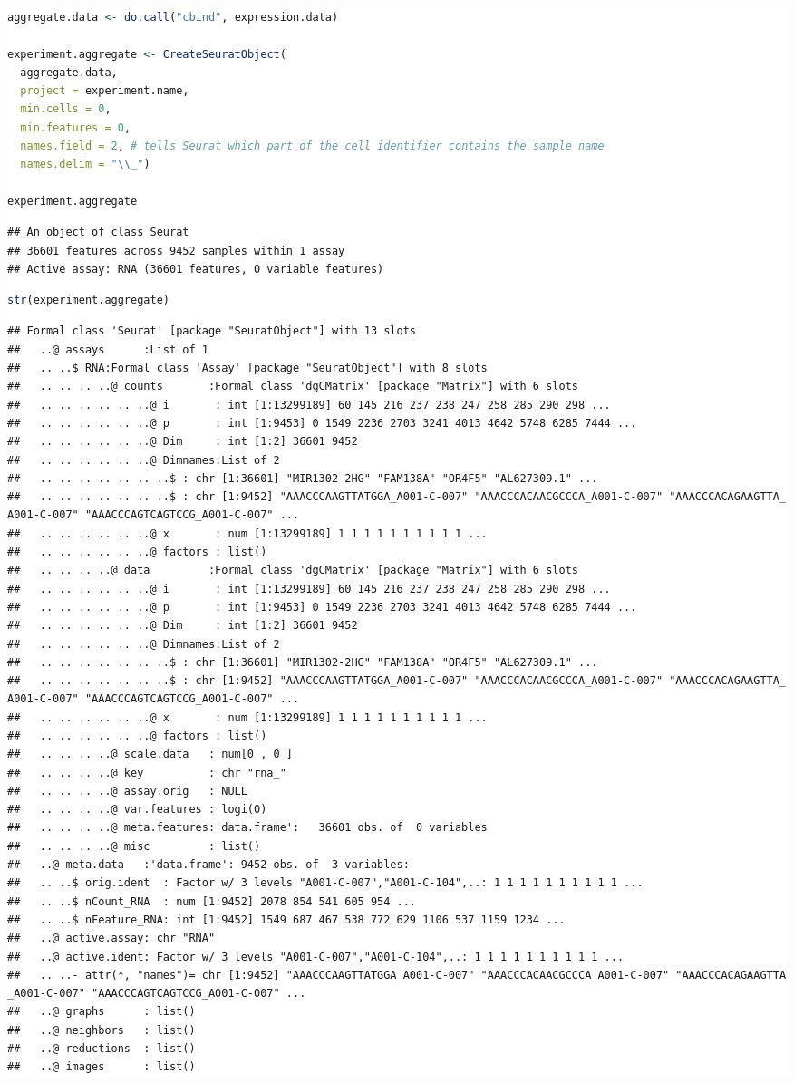 
```r
aggregate.data <- do.call("cbind", expression.data)

experiment.aggregate <- CreateSeuratObject(
  aggregate.data,
  project = experiment.name,
  min.cells = 0,
  min.features = 0,
  names.field = 2, # tells Seurat which part of the cell identifier contains the sample name
  names.delim = "\\_")

experiment.aggregate
```

```
## An object of class Seurat 
## 36601 features across 9452 samples within 1 assay 
## Active assay: RNA (36601 features, 0 variable features)
```

```r
str(experiment.aggregate)
```

```
## Formal class 'Seurat' [package "SeuratObject"] with 13 slots
##   ..@ assays      :List of 1
##   .. ..$ RNA:Formal class 'Assay' [package "SeuratObject"] with 8 slots
##   .. .. .. ..@ counts       :Formal class 'dgCMatrix' [package "Matrix"] with 6 slots
##   .. .. .. .. .. ..@ i       : int [1:13299189] 60 145 216 237 238 247 258 285 290 298 ...
##   .. .. .. .. .. ..@ p       : int [1:9453] 0 1549 2236 2703 3241 4013 4642 5748 6285 7444 ...
##   .. .. .. .. .. ..@ Dim     : int [1:2] 36601 9452
##   .. .. .. .. .. ..@ Dimnames:List of 2
##   .. .. .. .. .. .. ..$ : chr [1:36601] "MIR1302-2HG" "FAM138A" "OR4F5" "AL627309.1" ...
##   .. .. .. .. .. .. ..$ : chr [1:9452] "AAACCCAAGTTATGGA_A001-C-007" "AAACCCACAACGCCCA_A001-C-007" "AAACCCACAGAAGTTA_A001-C-007" "AAACCCAGTCAGTCCG_A001-C-007" ...
##   .. .. .. .. .. ..@ x       : num [1:13299189] 1 1 1 1 1 1 1 1 1 1 ...
##   .. .. .. .. .. ..@ factors : list()
##   .. .. .. ..@ data         :Formal class 'dgCMatrix' [package "Matrix"] with 6 slots
##   .. .. .. .. .. ..@ i       : int [1:13299189] 60 145 216 237 238 247 258 285 290 298 ...
##   .. .. .. .. .. ..@ p       : int [1:9453] 0 1549 2236 2703 3241 4013 4642 5748 6285 7444 ...
##   .. .. .. .. .. ..@ Dim     : int [1:2] 36601 9452
##   .. .. .. .. .. ..@ Dimnames:List of 2
##   .. .. .. .. .. .. ..$ : chr [1:36601] "MIR1302-2HG" "FAM138A" "OR4F5" "AL627309.1" ...
##   .. .. .. .. .. .. ..$ : chr [1:9452] "AAACCCAAGTTATGGA_A001-C-007" "AAACCCACAACGCCCA_A001-C-007" "AAACCCACAGAAGTTA_A001-C-007" "AAACCCAGTCAGTCCG_A001-C-007" ...
##   .. .. .. .. .. ..@ x       : num [1:13299189] 1 1 1 1 1 1 1 1 1 1 ...
##   .. .. .. .. .. ..@ factors : list()
##   .. .. .. ..@ scale.data   : num[0 , 0 ] 
##   .. .. .. ..@ key          : chr "rna_"
##   .. .. .. ..@ assay.orig   : NULL
##   .. .. .. ..@ var.features : logi(0) 
##   .. .. .. ..@ meta.features:'data.frame':	36601 obs. of  0 variables
##   .. .. .. ..@ misc         : list()
##   ..@ meta.data   :'data.frame':	9452 obs. of  3 variables:
##   .. ..$ orig.ident  : Factor w/ 3 levels "A001-C-007","A001-C-104",..: 1 1 1 1 1 1 1 1 1 1 ...
##   .. ..$ nCount_RNA  : num [1:9452] 2078 854 541 605 954 ...
##   .. ..$ nFeature_RNA: int [1:9452] 1549 687 467 538 772 629 1106 537 1159 1234 ...
##   ..@ active.assay: chr "RNA"
##   ..@ active.ident: Factor w/ 3 levels "A001-C-007","A001-C-104",..: 1 1 1 1 1 1 1 1 1 1 ...
##   .. ..- attr(*, "names")= chr [1:9452] "AAACCCAAGTTATGGA_A001-C-007" "AAACCCACAACGCCCA_A001-C-007" "AAACCCACAGAAGTTA_A001-C-007" "AAACCCAGTCAGTCCG_A001-C-007" ...
##   ..@ graphs      : list()
##   ..@ neighbors   : list()
##   ..@ reductions  : list()
##   ..@ images      : list()
```